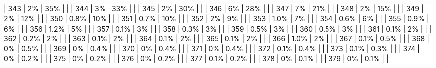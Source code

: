 | 343 | 2% | 35% |  |
| 344 | 3% | 33% |  |
| 345 | 2% | 30% |  |
| 346 | 6% | 28% |  |
| 347 | 7% | 21% |  |
| 348 | 2% | 15% |  |
| 349 | 2% | 12% |  |
| 350 | 0.8% | 10% |  |
| 351 | 0.7% | 10% |  |
| 352 | 2% | 9% |  |
| 353 | 1.0% | 7% |  |
| 354 | 0.6% | 6% |  |
| 355 | 0.9% | 6% |  |
| 356 | 1.2% | 5% |  |
| 357 | 0.1% | 3% |  |
| 358 | 0.3% | 3% |  |
| 359 | 0.5% | 3% |  |
| 360 | 0.5% | 3% |  |
| 361 | 0.1% | 2% |  |
| 362 | 0.2% | 2% |  |
| 363 | 0.1% | 2% |  |
| 364 | 0.1% | 2% |  |
| 365 | 0.1% | 2% |  |
| 366 | 1.0% | 2% |  |
| 367 | 0.1% | 0.5% |  |
| 368 | 0% | 0.5% |  |
| 369 | 0% | 0.4% |  |
| 370 | 0% | 0.4% |  |
| 371 | 0% | 0.4% |  |
| 372 | 0.1% | 0.4% |  |
| 373 | 0.1% | 0.3% |  |
| 374 | 0% | 0.2% |  |
| 375 | 0% | 0.2% |  |
| 376 | 0% | 0.2% |  |
| 377 | 0.1% | 0.2% |  |
| 378 | 0% | 0.1% |  |
| 379 | 0% | 0.1% |  |